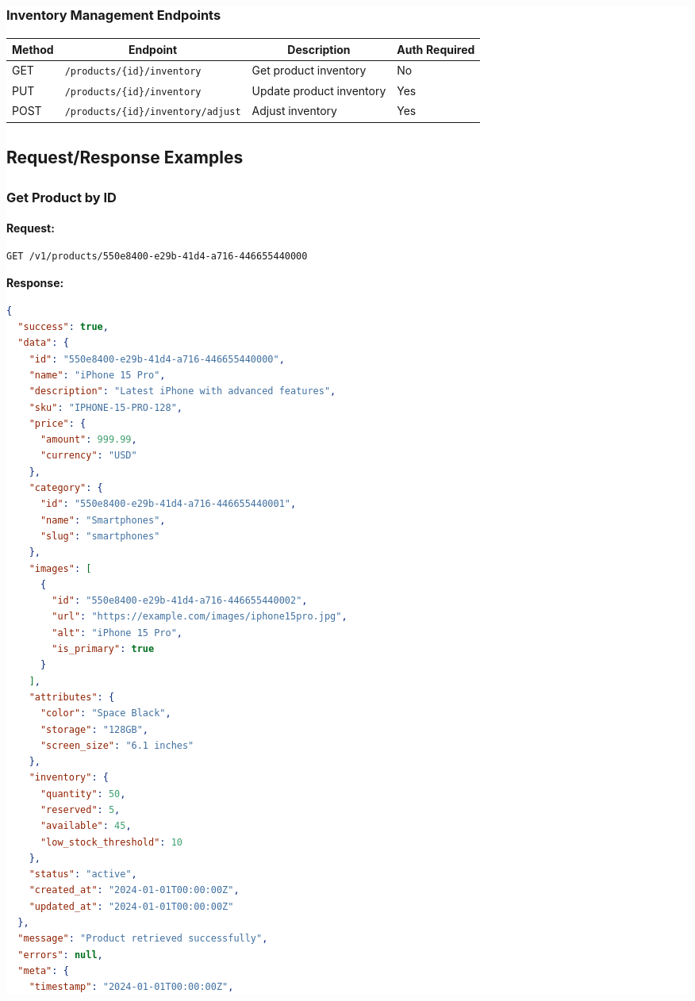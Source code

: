 ### Inventory Management Endpoints

| Method | Endpoint | Description | Auth Required |
|--------|----------|-------------|---------------|
| GET | `/products/{id}/inventory` | Get product inventory | No |
| PUT | `/products/{id}/inventory` | Update product inventory | Yes |
| POST | `/products/{id}/inventory/adjust` | Adjust inventory | Yes |

## Request/Response Examples

### Get Product by ID

**Request:**
```bash
GET /v1/products/550e8400-e29b-41d4-a716-446655440000
```

**Response:**
```json
{
  "success": true,
  "data": {
    "id": "550e8400-e29b-41d4-a716-446655440000",
    "name": "iPhone 15 Pro",
    "description": "Latest iPhone with advanced features",
    "sku": "IPHONE-15-PRO-128",
    "price": {
      "amount": 999.99,
      "currency": "USD"
    },
    "category": {
      "id": "550e8400-e29b-41d4-a716-446655440001",
      "name": "Smartphones",
      "slug": "smartphones"
    },
    "images": [
      {
        "id": "550e8400-e29b-41d4-a716-446655440002",
        "url": "https://example.com/images/iphone15pro.jpg",
        "alt": "iPhone 15 Pro",
        "is_primary": true
      }
    ],
    "attributes": {
      "color": "Space Black",
      "storage": "128GB",
      "screen_size": "6.1 inches"
    },
    "inventory": {
      "quantity": 50,
      "reserved": 5,
      "available": 45,
      "low_stock_threshold": 10
    },
    "status": "active",
    "created_at": "2024-01-01T00:00:00Z",
    "updated_at": "2024-01-01T00:00:00Z"
  },
  "message": "Product retrieved successfully",
  "errors": null,
  "meta": {
    "timestamp": "2024-01-01T00:00:00Z",
```